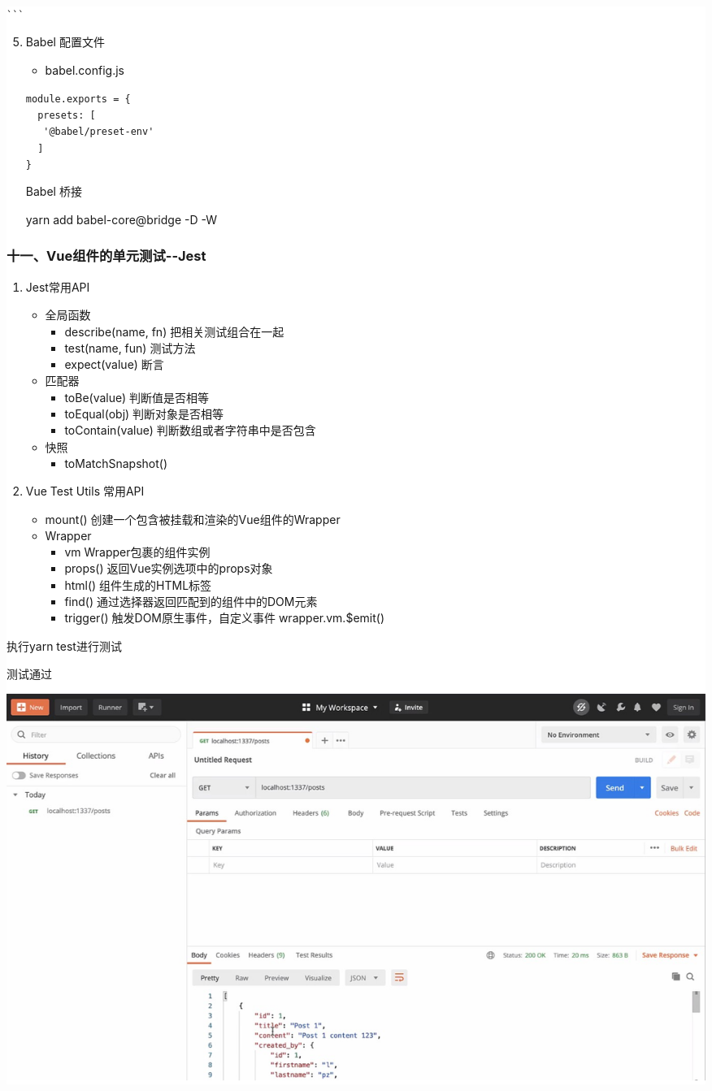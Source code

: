     ```

5. Babel 配置文件
   * babel.config.js
   ```base
   module.exports = {
     presets: [
      '@babel/preset-env'
     ]
   }
   ```
   Babel 桥接
   
   yarn add babel-core@bridge -D -W

### 十一、Vue组件的单元测试--Jest
1. Jest常用API
   * 全局函数
       * describe(name, fn) 把相关测试组合在一起
       * test(name, fun) 测试方法
       * expect(value) 断言
   * 匹配器
       * toBe(value) 判断值是否相等
       * toEqual(obj) 判断对象是否相等
       * toContain(value) 判断数组或者字符串中是否包含
   * 快照
       * toMatchSnapshot()

2. Vue Test Utils 常用API
   * mount() 创建一个包含被挂载和渲染的Vue组件的Wrapper
   * Wrapper
       * vm Wrapper包裹的组件实例
       * props() 返回Vue实例选项中的props对象
       * html() 组件生成的HTML标签
       * find() 通过选择器返回匹配到的组件中的DOM元素
       * trigger() 触发DOM原生事件，自定义事件 wrapper.vm.$emit()

执行yarn test进行测试

测试通过

![](./img/14.jpg)
